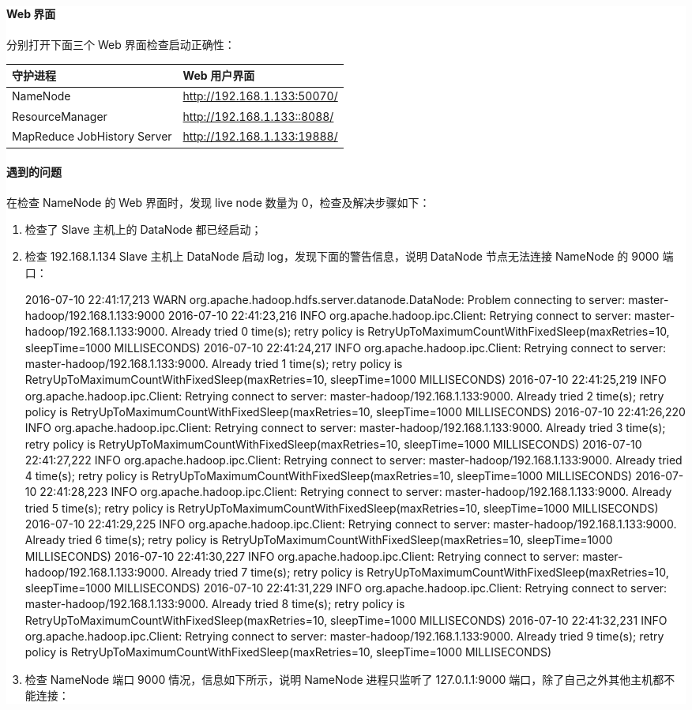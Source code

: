 #### Web 界面

分别打开下面三个 Web 界面检查启动正确性：

| 守护进程 | Web 用户界面 |
| :------ | :---------- |
| NameNode | http://192.168.1.133:50070/ |
| ResourceManager | http://192.168.1.133::8088/ |
| MapReduce JobHistory Server | http://192.168.1.133:19888/ |

#### 遇到的问题

在检查 NameNode 的 Web 界面时，发现 live node 数量为 0，检查及解决步骤如下：

1. 检查了 Slave 主机上的 DataNode 都已经启动；
2. 检查 192.168.1.134 Slave 主机上 DataNode 启动 log，发现下面的警告信息，说明 DataNode 节点无法连接 NameNode 的 9000 端口：

    2016-07-10 22:41:17,213 WARN org.apache.hadoop.hdfs.server.datanode.DataNode: Problem connecting to server: master-hadoop/192.168.1.133:9000
    2016-07-10 22:41:23,216 INFO org.apache.hadoop.ipc.Client: Retrying connect to server: master-hadoop/192.168.1.133:9000. Already tried 0 time(s); retry policy is RetryUpToMaximumCountWithFixedSleep(maxRetries=10, sleepTime=1000 MILLISECONDS)
    2016-07-10 22:41:24,217 INFO org.apache.hadoop.ipc.Client: Retrying connect to server: master-hadoop/192.168.1.133:9000. Already tried 1 time(s); retry policy is RetryUpToMaximumCountWithFixedSleep(maxRetries=10, sleepTime=1000 MILLISECONDS)
    2016-07-10 22:41:25,219 INFO org.apache.hadoop.ipc.Client: Retrying connect to server: master-hadoop/192.168.1.133:9000. Already tried 2 time(s); retry policy is RetryUpToMaximumCountWithFixedSleep(maxRetries=10, sleepTime=1000 MILLISECONDS)
    2016-07-10 22:41:26,220 INFO org.apache.hadoop.ipc.Client: Retrying connect to server: master-hadoop/192.168.1.133:9000. Already tried 3 time(s); retry policy is RetryUpToMaximumCountWithFixedSleep(maxRetries=10, sleepTime=1000 MILLISECONDS)
    2016-07-10 22:41:27,222 INFO org.apache.hadoop.ipc.Client: Retrying connect to server: master-hadoop/192.168.1.133:9000. Already tried 4 time(s); retry policy is RetryUpToMaximumCountWithFixedSleep(maxRetries=10, sleepTime=1000 MILLISECONDS)
    2016-07-10 22:41:28,223 INFO org.apache.hadoop.ipc.Client: Retrying connect to server: master-hadoop/192.168.1.133:9000. Already tried 5 time(s); retry policy is RetryUpToMaximumCountWithFixedSleep(maxRetries=10, sleepTime=1000 MILLISECONDS)
    2016-07-10 22:41:29,225 INFO org.apache.hadoop.ipc.Client: Retrying connect to server: master-hadoop/192.168.1.133:9000. Already tried 6 time(s); retry policy is RetryUpToMaximumCountWithFixedSleep(maxRetries=10, sleepTime=1000 MILLISECONDS)
    2016-07-10 22:41:30,227 INFO org.apache.hadoop.ipc.Client: Retrying connect to server: master-hadoop/192.168.1.133:9000. Already tried 7 time(s); retry policy is RetryUpToMaximumCountWithFixedSleep(maxRetries=10, sleepTime=1000 MILLISECONDS)
    2016-07-10 22:41:31,229 INFO org.apache.hadoop.ipc.Client: Retrying connect to server: master-hadoop/192.168.1.133:9000. Already tried 8 time(s); retry policy is RetryUpToMaximumCountWithFixedSleep(maxRetries=10, sleepTime=1000 MILLISECONDS)
    2016-07-10 22:41:32,231 INFO org.apache.hadoop.ipc.Client: Retrying connect to server: master-hadoop/192.168.1.133:9000. Already tried 9 time(s); retry policy is RetryUpToMaximumCountWithFixedSleep(maxRetries=10, sleepTime=1000 MILLISECONDS)

3. 检查 NameNode 端口 9000 情况，信息如下所示，说明 NameNode 进程只监听了 127.0.1.1:9000 端口，除了自己之外其他主机都不能连接：
